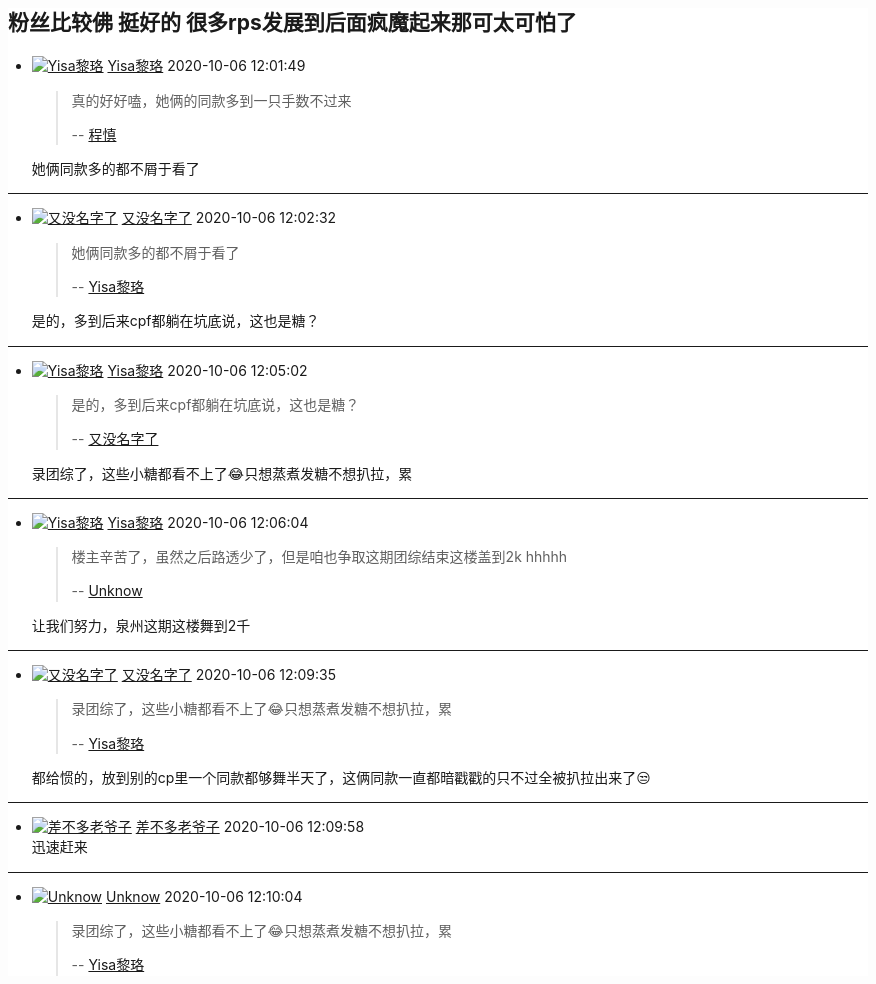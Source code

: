   粉丝比较佛 挺好的 很多rps发展到后面疯魔起来那可太可怕了  
---
* [![Yisa黎珞](https://img3.doubanio.com/icon/u217273308-1.jpg)](https://www.douban.com/people/217273308/)    [Yisa黎珞](https://www.douban.com/people/217273308/)    2020-10-06 12:01:49  
  >真的好好嗑，她俩的同款多到一只手数不过来  
  >
  >-- [程慎](https://www.douban.com/people/175528838/)  
  
  她俩同款多的都不屑于看了  
---
* [![又没名字了](https://img2.doubanio.com/icon/u212479709-2.jpg)](https://www.douban.com/people/212479709/)    [又没名字了](https://www.douban.com/people/212479709/)    2020-10-06 12:02:32  
  >她俩同款多的都不屑于看了  
  >
  >-- [Yisa黎珞](https://www.douban.com/people/217273308/)  
  
  是的，多到后来cpf都躺在坑底说，这也是糖？  
---
* [![Yisa黎珞](https://img3.doubanio.com/icon/u217273308-1.jpg)](https://www.douban.com/people/217273308/)    [Yisa黎珞](https://www.douban.com/people/217273308/)    2020-10-06 12:05:02  
  >是的，多到后来cpf都躺在坑底说，这也是糖？  
  >
  >-- [又没名字了](https://www.douban.com/people/212479709/)  
  
  录团综了，这些小糖都看不上了😂只想蒸煮发糖不想扒拉，累  
---
* [![Yisa黎珞](https://img3.doubanio.com/icon/u217273308-1.jpg)](https://www.douban.com/people/217273308/)    [Yisa黎珞](https://www.douban.com/people/217273308/)    2020-10-06 12:06:04  
  >楼主辛苦了，虽然之后路透少了，但是咱也争取这期团综结束这楼盖到2k hhhhh  
  >
  >-- [Unknow](https://www.douban.com/people/219306324/)  
  
  让我们努力，泉州这期这楼舞到2千  
---
* [![又没名字了](https://img2.doubanio.com/icon/u212479709-2.jpg)](https://www.douban.com/people/212479709/)    [又没名字了](https://www.douban.com/people/212479709/)    2020-10-06 12:09:35  
  >录团综了，这些小糖都看不上了😂只想蒸煮发糖不想扒拉，累  
  >
  >-- [Yisa黎珞](https://www.douban.com/people/217273308/)  
  
  都给惯的，放到别的cp里一个同款都够舞半天了，这俩同款一直都暗戳戳的只不过全被扒拉出来了😒  
---
* [![差不多老爷子](https://img2.doubanio.com/icon/u220087807-3.jpg)](https://www.douban.com/people/220087807/)    [差不多老爷子](https://www.douban.com/people/220087807/)    2020-10-06 12:09:58  
  迅速赶来  
---
* [![Unknow](https://img9.doubanio.com/icon/u219306324-4.jpg)](https://www.douban.com/people/219306324/)    [Unknow](https://www.douban.com/people/219306324/)    2020-10-06 12:10:04  
  >录团综了，这些小糖都看不上了😂只想蒸煮发糖不想扒拉，累  
  >
  >-- [Yisa黎珞](https://www.douban.com/people/217273308/)  
  